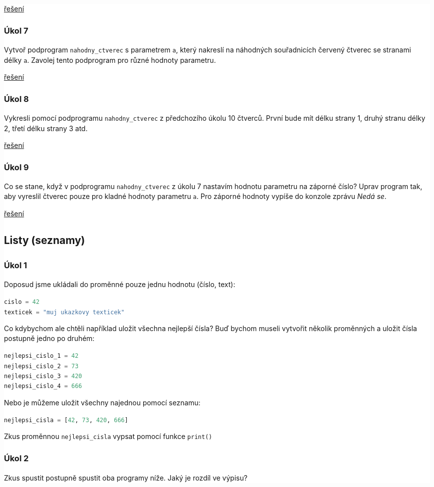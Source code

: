 [řešení](./reseni/podprogramy_s_parametrem/6_ukol.md)

### Úkol 7

Vytvoř podprogram `nahodny_ctverec` s parametrem `a`, který nakreslí na náhodných souřadnicích červený čtverec se stranami délky `a`. Zavolej tento podprogram pro různé hodnoty parametru.

[řešení](./reseni/podprogramy_s_parametrem/7_ukol.md)

### Úkol 8

Vykresli pomocí podprogramu `nahodny_ctverec` z předchozího úkolu 10 čtverců. První bude mít délku strany 1, druhý stranu délky 2, třetí délku strany 3 atd.

[řešení](./reseni/podprogramy_s_parametrem/8_ukol.md)

### Úkol 9

Co se stane, když v podprogramu `nahodny_ctverec` z úkolu 7 nastavím hodnotu parametru na záporné číslo? Uprav program tak, aby vyreslil čtverec pouze pro kladné hodnoty parametru `a`. Pro záporné hodnoty vypíše do konzole zprávu _Nedá se_.

[řešení](./reseni/podprogramy_s_parametrem/9_ukol.md)

## Listy (seznamy)

### Úkol 1

Doposud jsme ukládali do proměnné pouze jednu hodnotu (číslo, text):

```python
cislo = 42
texticek = "muj ukazkovy texticek"
```

Co kdybychom ale chtěli například uložit všechna nejlepší čísla? Buď bychom museli vytvořit několik proměnných a uložit čísla postupně jedno po druhém:

```python
nejlepsi_cislo_1 = 42
nejlepsi_cislo_2 = 73
nejlepsi_cislo_3 = 420
nejlepsi_cislo_4 = 666
```

Nebo je můžeme uložit všechny najednou pomocí seznamu:

```python
nejlepsi_cisla = [42, 73, 420, 666]
```

Zkus proměnnou `nejlepsi_cisla` vypsat pomocí funkce `print()`

### Úkol 2

Zkus spustit postupně spustit oba programy níže. Jaký je rozdíl ve výpisu?
